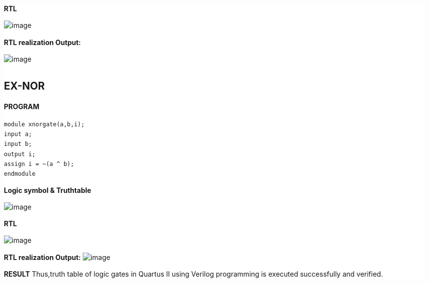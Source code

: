 

**RTL** 

![image](https://github.com/Roshini2201/study-of-basic-gates/assets/154105318/fe097349-ff0a-4f97-a70f-f9bae5fd49fe)

**RTL realization Output:**

![image](https://github.com/Roshini2201/study-of-basic-gates/assets/154105318/70ee70ad-7de4-40f2-b515-0d03349f7ef6)


## EX-NOR

**PROGRAM**
```
module xnorgate(a,b,i);  
input a; 
input b; 
output i; 
assign i = ~(a ^ b); 
endmodule 
```
**Logic symbol & Truthtable**

![image](https://github.com/Roshini2201/study-of-basic-gates/assets/154105318/3f566daa-b6fb-4c51-af68-120ac87b2bc6)



**RTL**

![image](https://github.com/Roshini2201/study-of-basic-gates/assets/154105318/fcd52932-f098-4e9a-93bf-55f6551ada9b)


**RTL realization Output:** 
![image](https://github.com/Roshini2201/study-of-basic-gates/assets/154105318/19215e27-08d6-4629-9466-2dc49afbb9bd)

**RESULT**
Thus,truth table of logic gates in Quartus II using Verilog programming is executed successfully and verified.
